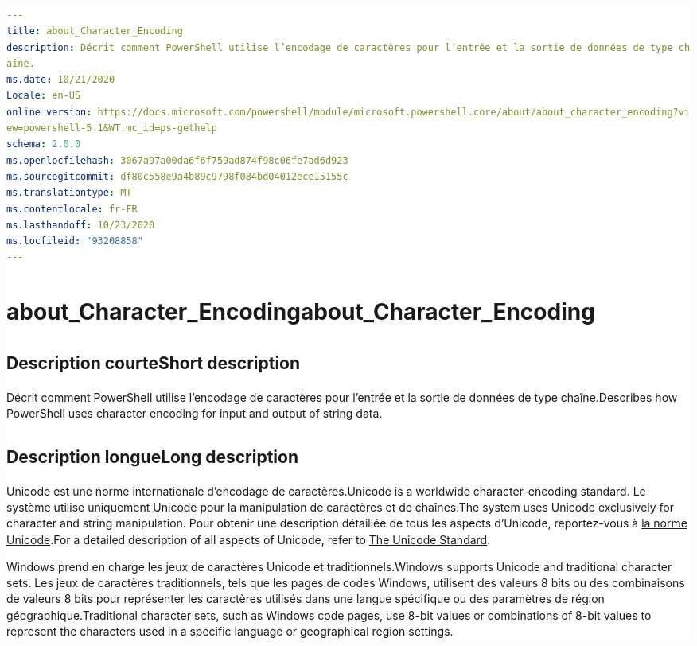 ```yaml
---
title: about_Character_Encoding
description: Décrit comment PowerShell utilise l’encodage de caractères pour l’entrée et la sortie de données de type chaîne.
ms.date: 10/21/2020
Locale: en-US
online version: https://docs.microsoft.com/powershell/module/microsoft.powershell.core/about/about_character_encoding?view=powershell-5.1&WT.mc_id=ps-gethelp
schema: 2.0.0
ms.openlocfilehash: 3067a97a00da6f6f759ad874f98c06fe7ad6d923
ms.sourcegitcommit: df80c558e9a4b89c9798f084bd04012ece15155c
ms.translationtype: MT
ms.contentlocale: fr-FR
ms.lasthandoff: 10/23/2020
ms.locfileid: "93208858"
---
```

# <a name="about_character_encoding"></a><span data-ttu-id="87a5b-103">about_Character_Encoding</span><span class="sxs-lookup"><span data-stu-id="87a5b-103">about_Character_Encoding</span></span>

## <a name="short-description"></a><span data-ttu-id="87a5b-104">Description courte</span><span class="sxs-lookup"><span data-stu-id="87a5b-104">Short description</span></span>
<span data-ttu-id="87a5b-105">Décrit comment PowerShell utilise l’encodage de caractères pour l’entrée et la sortie de données de type chaîne.</span><span class="sxs-lookup"><span data-stu-id="87a5b-105">Describes how PowerShell uses character encoding for input and output of string data.</span></span>

## <a name="long-description"></a><span data-ttu-id="87a5b-106">Description longue</span><span class="sxs-lookup"><span data-stu-id="87a5b-106">Long description</span></span>

<span data-ttu-id="87a5b-107">Unicode est une norme internationale d’encodage de caractères.</span><span class="sxs-lookup"><span data-stu-id="87a5b-107">Unicode is a worldwide character-encoding standard.</span></span> <span data-ttu-id="87a5b-108">Le système utilise uniquement Unicode pour la manipulation de caractères et de chaînes.</span><span class="sxs-lookup"><span data-stu-id="87a5b-108">The system uses Unicode exclusively for character and string manipulation.</span></span> <span data-ttu-id="87a5b-109">Pour obtenir une description détaillée de tous les aspects d’Unicode, reportez-vous à [la norme Unicode](https://www.unicode.org/standard/standard.html).</span><span class="sxs-lookup"><span data-stu-id="87a5b-109">For a detailed description of all aspects of Unicode, refer to [The Unicode Standard](https://www.unicode.org/standard/standard.html).</span></span>

<span data-ttu-id="87a5b-110">Windows prend en charge les jeux de caractères Unicode et traditionnels.</span><span class="sxs-lookup"><span data-stu-id="87a5b-110">Windows supports Unicode and traditional character sets.</span></span> <span data-ttu-id="87a5b-111">Les jeux de caractères traditionnels, tels que les pages de codes Windows, utilisent des valeurs 8 bits ou des combinaisons de valeurs 8 bits pour représenter les caractères utilisés dans une langue spécifique ou des paramètres de région géographique.</span><span class="sxs-lookup"><span data-stu-id="87a5b-111">Traditional character sets, such as Windows code pages, use 8-bit values or combinations of 8-bit values to represent the characters used in a specific language or geographical region settings.</span></span>
